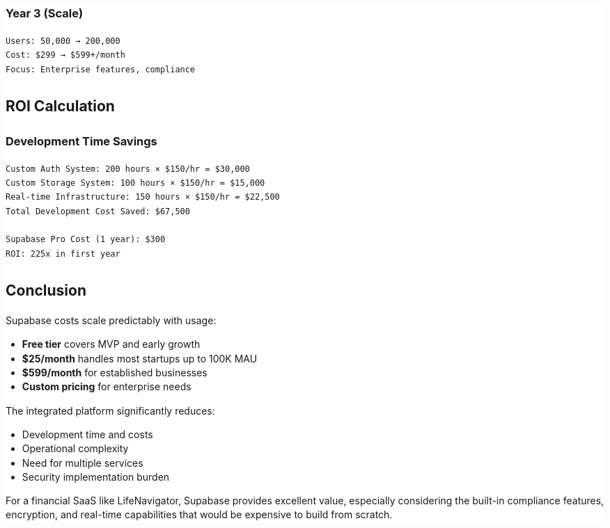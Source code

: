 ### Year 3 (Scale)
```
Users: 50,000 → 200,000
Cost: $299 → $599+/month
Focus: Enterprise features, compliance
```

## ROI Calculation

### Development Time Savings
```
Custom Auth System: 200 hours × $150/hr = $30,000
Custom Storage System: 100 hours × $150/hr = $15,000
Real-time Infrastructure: 150 hours × $150/hr = $22,500
Total Development Cost Saved: $67,500

Supabase Pro Cost (1 year): $300
ROI: 225x in first year
```

## Conclusion

Supabase costs scale predictably with usage:
- **Free tier** covers MVP and early growth
- **$25/month** handles most startups up to 100K MAU
- **$599/month** for established businesses
- **Custom pricing** for enterprise needs

The integrated platform significantly reduces:
- Development time and costs
- Operational complexity
- Need for multiple services
- Security implementation burden

For a financial SaaS like LifeNavigator, Supabase provides excellent value, especially considering the built-in compliance features, encryption, and real-time capabilities that would be expensive to build from scratch.
